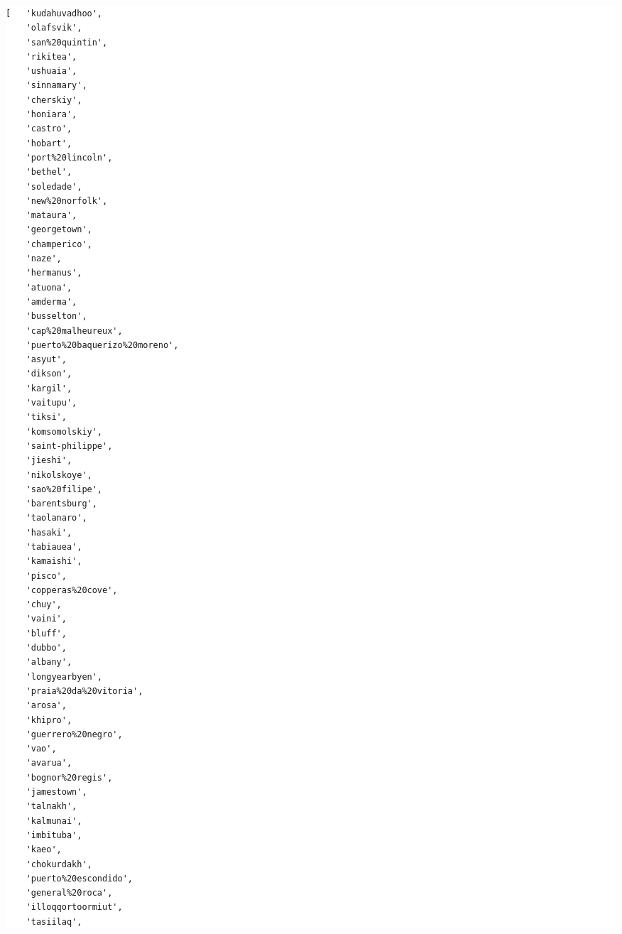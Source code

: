     [   'kudahuvadhoo',
        'olafsvik',
        'san%20quintin',
        'rikitea',
        'ushuaia',
        'sinnamary',
        'cherskiy',
        'honiara',
        'castro',
        'hobart',
        'port%20lincoln',
        'bethel',
        'soledade',
        'new%20norfolk',
        'mataura',
        'georgetown',
        'champerico',
        'naze',
        'hermanus',
        'atuona',
        'amderma',
        'busselton',
        'cap%20malheureux',
        'puerto%20baquerizo%20moreno',
        'asyut',
        'dikson',
        'kargil',
        'vaitupu',
        'tiksi',
        'komsomolskiy',
        'saint-philippe',
        'jieshi',
        'nikolskoye',
        'sao%20filipe',
        'barentsburg',
        'taolanaro',
        'hasaki',
        'tabiauea',
        'kamaishi',
        'pisco',
        'copperas%20cove',
        'chuy',
        'vaini',
        'bluff',
        'dubbo',
        'albany',
        'longyearbyen',
        'praia%20da%20vitoria',
        'arosa',
        'khipro',
        'guerrero%20negro',
        'vao',
        'avarua',
        'bognor%20regis',
        'jamestown',
        'talnakh',
        'kalmunai',
        'imbituba',
        'kaeo',
        'chokurdakh',
        'puerto%20escondido',
        'general%20roca',
        'illoqqortoormiut',
        'tasiilaq',